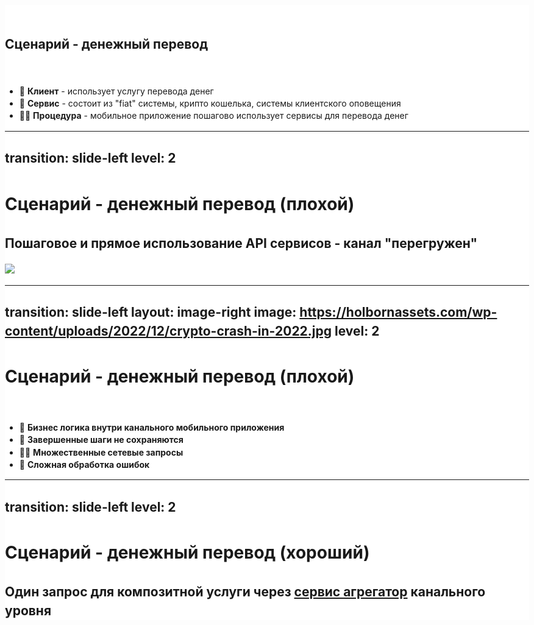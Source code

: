 <br>

## Сценарий - денежный перевод

<br>

- 📝 **Клиент** - использует услугу перевода денег
- 🎯 **Сервис** - состоит из "fiat" системы, крипто кошелька, системы клиентского оповещения
- 🧑‍💻 **Процедура** - мобильное приложение пошагово использует сервисы для перевода денег



---
transition: slide-left
level: 2
---

# Сценарий - денежный перевод (плохой)

## Пошаговое и прямое использование API сервисов - канал "перегружен"

<img src="/money_exchange_bad.png" class="rounded" />

---
transition: slide-left
layout: image-right
image: https://holbornassets.com/wp-content/uploads/2022/12/crypto-crash-in-2022.jpg
level: 2
---

# Сценарий - денежный перевод (плохой)

<br>

- 📝 **Бизнес логика внутри канального мобильного приложения**
- 🎯 **Завершенные шаги не сохраняются**
- 🧑‍💻 **Множественные сетевые запросы**
- 🚧 **Сложная обработка ошибок**


---
transition: slide-left
level: 2
---

# Сценарий - денежный перевод (хороший)

## Один запрос для композитной услуги через <u>сервис агрегатор</u> канального уровня
